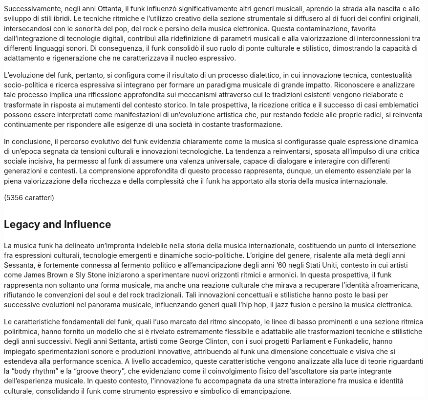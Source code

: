 Successivamente, negli anni Ottanta, il funk influenzò significativamente altri generi musicali,
aprendo la strada alla nascita e allo sviluppo di stili ibridi. Le tecniche ritmiche e l’utilizzo
creativo della sezione strumentale si diffusero al di fuori dei confini originali, intersecandosi
con le sonorità del pop, del rock e persino della musica elettronica. Questa contaminazione,
favorita dall’integrazione di tecnologie digitali, contribuì alla ridefinizione di parametri
musicali e alla valorizzazione di interconnessioni tra differenti linguaggi sonori. Di conseguenza,
il funk consolidò il suo ruolo di ponte culturale e stilistico, dimostrando la capacità di
adattamento e rigenerazione che ne caratterizzava il nucleo espressivo.

L’evoluzione del funk, pertanto, si configura come il risultato di un processo dialettico, in cui
innovazione tecnica, contestualità socio-politica e ricerca espressiva si integrano per formare un
paradigma musicale di grande impatto. Riconoscere e analizzare tale processo implica una riflessione
approfondita sui meccanismi attraverso cui le tradizioni esistenti vengono rielaborate e trasformate
in risposta ai mutamenti del contesto storico. In tale prospettiva, la ricezione critica e il
successo di casi emblematici possono essere interpretati come manifestazioni di un’evoluzione
artistica che, pur restando fedele alle proprie radici, si reinventa continuamente per rispondere
alle esigenze di una società in costante trasformazione.

In conclusione, il percorso evolutivo del funk evidenzia chiaramente come la musica si configurasse
quale espressione dinamica di un’epoca segnata da tensioni culturali e innovazioni tecnologiche. La
tendenza a reinventarsi, sposata all’impulso di una critica sociale incisiva, ha permesso al funk di
assumere una valenza universale, capace di dialogare e interagire con differenti generazioni e
contesti. La comprensione approfondita di questo processo rappresenta, dunque, un elemento
essenziale per la piena valorizzazione della ricchezza e della complessità che il funk ha apportato
alla storia della musica internazionale.

(5356 caratteri)

## Legacy and Influence

La musica funk ha delineato un’impronta indelebile nella storia della musica internazionale,
costituendo un punto di intersezione fra espressioni culturali, tecnologie emergenti e dinamiche
socio-politiche. L’origine del genere, risalente alla metà degli anni Sessanta, è fortemente
connessa al fermento politico e all’emancipazione degli anni ’60 negli Stati Uniti, contesto in cui
artisti come James Brown e Sly Stone iniziarono a sperimentare nuovi orizzonti ritmici e armonici.
In questa prospettiva, il funk rappresenta non soltanto una forma musicale, ma anche una reazione
culturale che mirava a recuperare l’identità afroamericana, rifiutando le convenzioni del soul e del
rock tradizionali. Tali innovazioni concettuali e stilistiche hanno posto le basi per successive
evoluzioni nel panorama musicale, influenzando generi quali l’hip hop, il jazz fusion e persino la
musica elettronica.

Le caratteristiche fondamentali del funk, quali l’uso marcato del ritmo sincopato, le linee di basso
prominenti e una sezione ritmica poliritmica, hanno fornito un modello che si è rivelato
estremamente flessibile e adattabile alle trasformazioni tecniche e stilistiche degli anni
successivi. Negli anni Settanta, artisti come George Clinton, con i suoi progetti Parliament e
Funkadelic, hanno impiegato sperimentazioni sonore e produzioni innovative, attribuendo al funk una
dimensione concettuale e visiva che si estendeva alla performance scenica. A livello accademico,
queste caratteristiche vengono analizzate alla luce di teorie riguardanti la “body rhythm” e la
“groove theory”, che evidenziano come il coinvolgimento fisico dell’ascoltatore sia parte integrante
dell’esperienza musicale. In questo contesto, l’innovazione fu accompagnata da una stretta
interazione fra musica e identità culturale, consolidando il funk come strumento espressivo e
simbolico di emancipazione.
